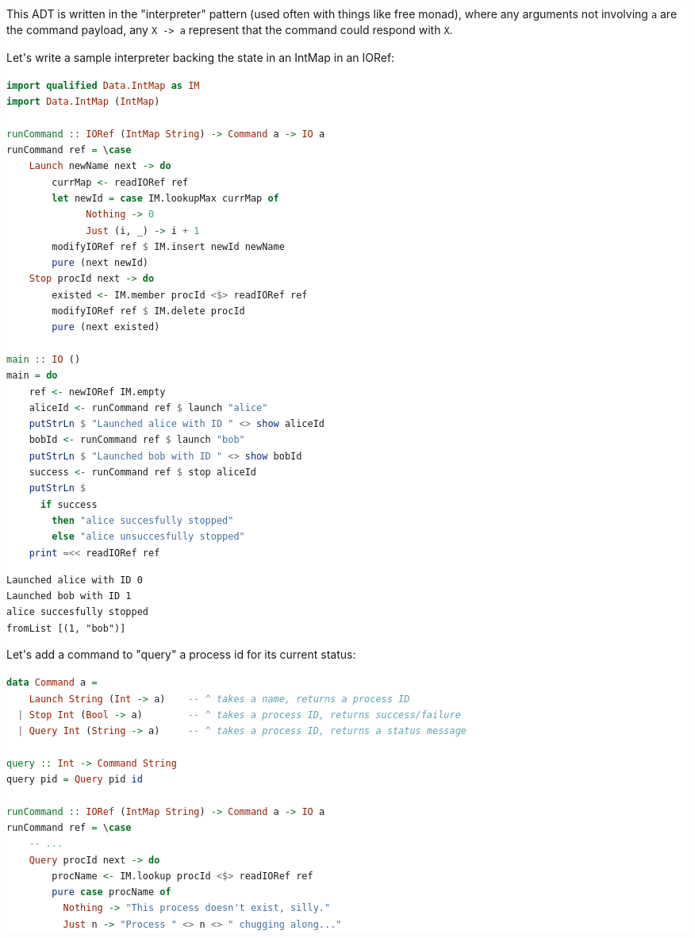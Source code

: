 This ADT is written in the "interpreter" pattern (used often with things like
free monad), where any arguments not involving `a` are the command payload,
any `X -> a` represent that the command could respond with `X`.

Let's write a sample interpreter backing the state in an IntMap in an IORef:

```haskell
import qualified Data.IntMap as IM
import Data.IntMap (IntMap)

runCommand :: IORef (IntMap String) -> Command a -> IO a
runCommand ref = \case
    Launch newName next -> do
        currMap <- readIORef ref
        let newId = case IM.lookupMax currMap of
              Nothing -> 0
              Just (i, _) -> i + 1
        modifyIORef ref $ IM.insert newId newName
        pure (next newId)
    Stop procId next -> do
        existed <- IM.member procId <$> readIORef ref
        modifyIORef ref $ IM.delete procId
        pure (next existed)

main :: IO ()
main = do
    ref <- newIORef IM.empty
    aliceId <- runCommand ref $ launch "alice"
    putStrLn $ "Launched alice with ID " <> show aliceId
    bobId <- runCommand ref $ launch "bob"
    putStrLn $ "Launched bob with ID " <> show bobId
    success <- runCommand ref $ stop aliceId
    putStrLn $
      if success
        then "alice succesfully stopped"
        else "alice unsuccesfully stopped"
    print =<< readIORef ref
```

```
Launched alice with ID 0
Launched bob with ID 1
alice succesfully stopped
fromList [(1, "bob")]
```

Let's add a command to "query" a process id for its current status:

```haskell
data Command a =
    Launch String (Int -> a)    -- ^ takes a name, returns a process ID
  | Stop Int (Bool -> a)        -- ^ takes a process ID, returns success/failure
  | Query Int (String -> a)     -- ^ takes a process ID, returns a status message

query :: Int -> Command String
query pid = Query pid id

runCommand :: IORef (IntMap String) -> Command a -> IO a
runCommand ref = \case
    -- ...
    Query procId next -> do
        procName <- IM.lookup procId <$> readIORef ref
        pure case procName of
          Nothing -> "This process doesn't exist, silly."
          Just n -> "Process " <> n <> " chugging along..."
```


[ode]: https://blog.jle.im/entry/inside-my-world-ode-to-functor-and-monad.html
[^question]: `?`
[visitor]: https://en.wikipedia.org/wiki/Visitor_pattern
[^erasure]: Must OOP languages also have mechanisms for type erasure, but the
[spj]: https://www.youtube.com/watch?v=6COvD8oynmI
[^existentialprop]: Note that there are current [GHC proposals][existentials]
[existentials]: https://github.com/ghc-proposals/ghc-proposals/pull/473
[xmonad]: https://hackage.haskell.org/package/xmonad
[type-safety]: https://blog.jle.im/entry/levels-of-type-safety-haskell-lists.html
[the expression problem]: https://en.wikipedia.org/wiki/Expression_problem
[patreon]: https://www.patreon.com/justinle/overview